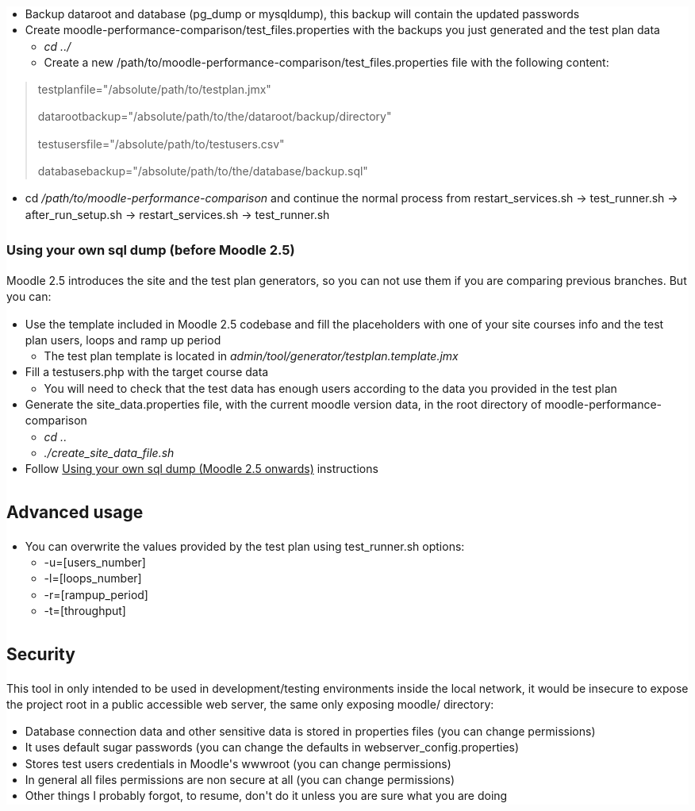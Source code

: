 * Backup dataroot and database (pg_dump or mysqldump), this backup will contain the updated passwords
* Create moodle-performance-comparison/test_files.properties with the backups you just generated and the test plan data
    + *cd ../*
    + Create a new /path/to/moodle-performance-comparison/test_files.properties file with the following content:

>    testplanfile="/absolute/path/to/testplan.jmx"
>
>    datarootbackup="/absolute/path/to/the/dataroot/backup/directory"
>
>    testusersfile="/absolute/path/to/testusers.csv"
>
>    databasebackup="/absolute/path/to/the/database/backup.sql"

* cd */path/to/moodle-performance-comparison* and continue the normal process from restart_services.sh -> test_runner.sh -> after_run_setup.sh -> restart_services.sh -> test_runner.sh

### Using your own sql dump (before Moodle 2.5)
Moodle 2.5 introduces the site and the test plan generators, so you can not use them if you are comparing previous branches. But you can:
* Use the template included in Moodle 2.5 codebase and fill the placeholders with one of your site courses info and the test plan users, loops and ramp up period
    + The test plan template is located in *admin/tool/generator/testplan.template.jmx*
* Fill a testusers.php with the target course data
    + You will need to check that the test data has enough users according to the data you provided in the test plan
* Generate the site_data.properties file, with the current moodle version data, in the root directory of moodle-performance-comparison
    + *cd ..*
    + *./create_site_data_file.sh*
* Follow [Using your own sql dump (Moodle 2.5 onwards)](#using-your-own-sql-dump-moodle-25-onwards) instructions 


## Advanced usage
* You can overwrite the values provided by the test plan using test_runner.sh options:
    + -u=[users_number]
    + -l=[loops_number]
    + -r=[rampup_period]
    + -t=[throughput]


## Security

This tool in only intended to be used in development/testing environments inside the local network, it would be insecure to expose the project root in a public accessible web server, the same only exposing moodle/ directory:

* Database connection data and other sensitive data is stored in properties files (you can change permissions)
* It uses default sugar passwords (you can change the defaults in webserver_config.properties)
* Stores test users credentials in Moodle's wwwroot (you can change permissions)
* In general all files permissions are non secure at all (you can change permissions)
* Other things I probably forgot, to resume, don't do it unless you are sure what you are doing
